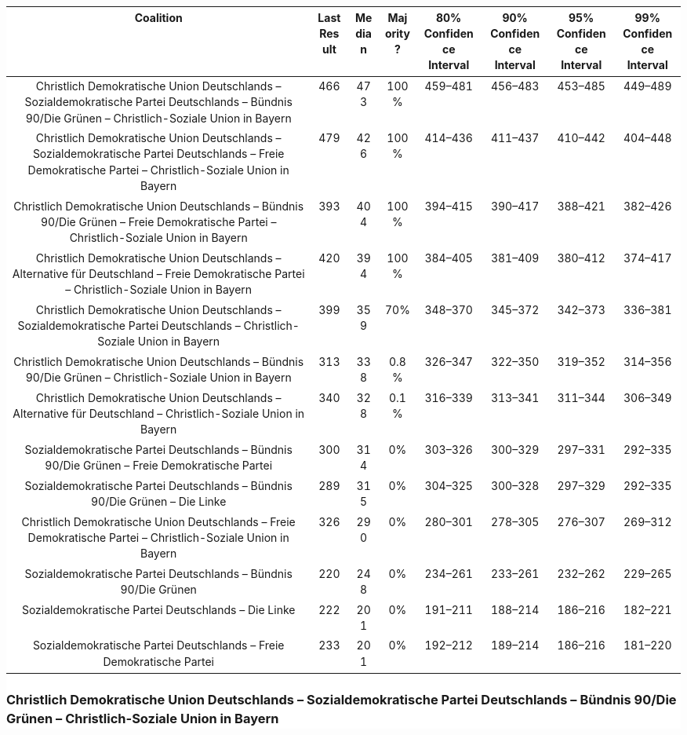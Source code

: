 | Coalition | Last Result | Median | Majority? | 80% Confidence Interval | 90% Confidence Interval | 95% Confidence Interval | 99% Confidence Interval |
|:---------:|:-----------:|:------:|:---------:|:-----------------------:|:-----------------------:|:-----------------------:|:-----------------------:|
| Christlich Demokratische Union Deutschlands – Sozialdemokratische Partei Deutschlands – Bündnis 90/Die Grünen – Christlich-Soziale Union in Bayern | 466 | 473 | 100% | 459–481 | 456–483 | 453–485 | 449–489 |
| Christlich Demokratische Union Deutschlands – Sozialdemokratische Partei Deutschlands – Freie Demokratische Partei – Christlich-Soziale Union in Bayern | 479 | 426 | 100% | 414–436 | 411–437 | 410–442 | 404–448 |
| Christlich Demokratische Union Deutschlands – Bündnis 90/Die Grünen – Freie Demokratische Partei – Christlich-Soziale Union in Bayern | 393 | 404 | 100% | 394–415 | 390–417 | 388–421 | 382–426 |
| Christlich Demokratische Union Deutschlands – Alternative für Deutschland – Freie Demokratische Partei – Christlich-Soziale Union in Bayern | 420 | 394 | 100% | 384–405 | 381–409 | 380–412 | 374–417 |
| Christlich Demokratische Union Deutschlands – Sozialdemokratische Partei Deutschlands – Christlich-Soziale Union in Bayern | 399 | 359 | 70% | 348–370 | 345–372 | 342–373 | 336–381 |
| Christlich Demokratische Union Deutschlands – Bündnis 90/Die Grünen – Christlich-Soziale Union in Bayern | 313 | 338 | 0.8% | 326–347 | 322–350 | 319–352 | 314–356 |
| Christlich Demokratische Union Deutschlands – Alternative für Deutschland – Christlich-Soziale Union in Bayern | 340 | 328 | 0.1% | 316–339 | 313–341 | 311–344 | 306–349 |
| Sozialdemokratische Partei Deutschlands – Bündnis 90/Die Grünen – Freie Demokratische Partei | 300 | 314 | 0% | 303–326 | 300–329 | 297–331 | 292–335 |
| Sozialdemokratische Partei Deutschlands – Bündnis 90/Die Grünen – Die Linke | 289 | 315 | 0% | 304–325 | 300–328 | 297–329 | 292–335 |
| Christlich Demokratische Union Deutschlands – Freie Demokratische Partei – Christlich-Soziale Union in Bayern | 326 | 290 | 0% | 280–301 | 278–305 | 276–307 | 269–312 |
| Sozialdemokratische Partei Deutschlands – Bündnis 90/Die Grünen | 220 | 248 | 0% | 234–261 | 233–261 | 232–262 | 229–265 |
| Sozialdemokratische Partei Deutschlands – Die Linke | 222 | 201 | 0% | 191–211 | 188–214 | 186–216 | 182–221 |
| Sozialdemokratische Partei Deutschlands – Freie Demokratische Partei | 233 | 201 | 0% | 192–212 | 189–214 | 186–216 | 181–220 |

### Christlich Demokratische Union Deutschlands – Sozialdemokratische Partei Deutschlands – Bündnis 90/Die Grünen – Christlich-Soziale Union in Bayern
